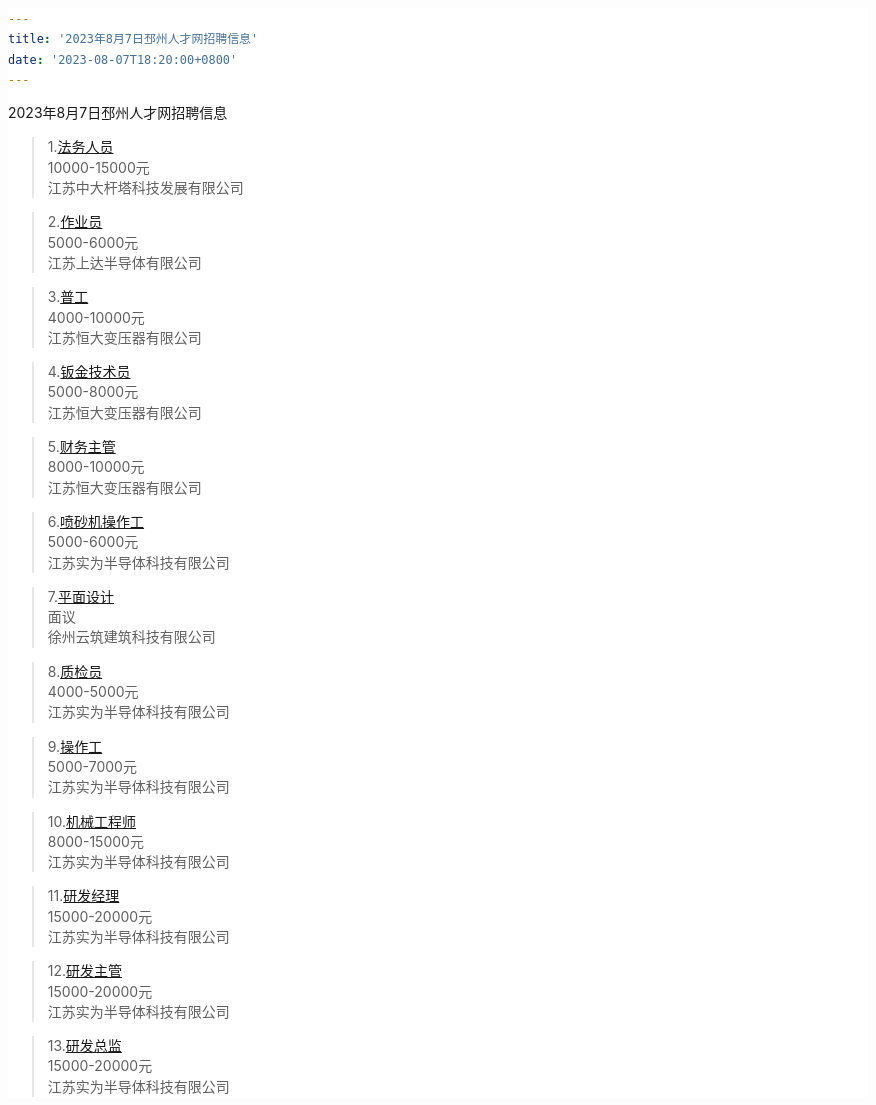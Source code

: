 ```yaml
---
title: '2023年8月7日邳州人才网招聘信息'
date: '2023-08-07T18:20:00+0800'
---
```

2023年8月7日邳州人才网招聘信息

>1.[法务人员](https://www.pzhr.com/job/15948.html)<br>
>10000-15000元<br>
>江苏中大杆塔科技发展有限公司

>2.[作业员](https://www.pzhr.com/job/14391.html)<br>
>5000-6000元<br>
>江苏上达半导体有限公司

>3.[普工](https://www.pzhr.com/job/17082.html)<br>
>4000-10000元<br>
>江苏恒大变压器有限公司

>4.[钣金技术员](https://www.pzhr.com/job/17586.html)<br>
>5000-8000元<br>
>江苏恒大变压器有限公司

>5.[财务主管](https://www.pzhr.com/job/17651.html)<br>
>8000-10000元<br>
>江苏恒大变压器有限公司

>6.[喷砂机操作工](https://www.pzhr.com/job/17665.html)<br>
>5000-6000元<br>
>江苏实为半导体科技有限公司

>7.[平面设计](https://www.pzhr.com/job/16638.html)<br>
>面议<br>
>徐州云筑建筑科技有限公司

>8.[质检员](https://www.pzhr.com/job/17480.html)<br>
>4000-5000元<br>
>江苏实为半导体科技有限公司

>9.[操作工](https://www.pzhr.com/job/17458.html)<br>
>5000-7000元<br>
>江苏实为半导体科技有限公司

>10.[机械工程师](https://www.pzhr.com/job/17196.html)<br>
>8000-15000元<br>
>江苏实为半导体科技有限公司

>11.[研发经理](https://www.pzhr.com/job/17572.html)<br>
>15000-20000元<br>
>江苏实为半导体科技有限公司

>12.[研发主管](https://www.pzhr.com/job/17571.html)<br>
>15000-20000元<br>
>江苏实为半导体科技有限公司

>13.[研发总监](https://www.pzhr.com/job/17570.html)<br>
>15000-20000元<br>
>江苏实为半导体科技有限公司
